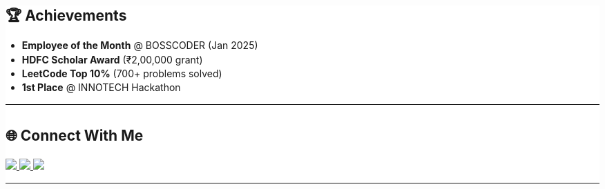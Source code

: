 
## 🏆 Achievements  
- **Employee of the Month** @ BOSSCODER (Jan 2025)  
- **HDFC Scholar Award** (₹2,00,000 grant)  
- **LeetCode Top 10%** (700+ problems solved)  
- **1st Place** @ INNOTECH Hackathon  

---

## 🌐 Connect With Me  
<p align="left">
  <a href="https://linkedin.com/in/prince-kumar-rai" target="_blank">
    <img src="https://img.shields.io/badge/LinkedIn-0077B5?logo=linkedin&logoColor=white" height="25">
  </a>
  <a href="https://leetcode.com/raiprince2" target="_blank">
    <img src="https://img.shields.io/badge/-LeetCode-FFA116?logo=leetcode&logoColor=black" height="25">
  </a>
  <a href="https://codeforces.com/profile/raiprince2025" target="_blank">
    <img src="https://img.shields.io/badge/Codeforces-1F8ACB?logo=codeforces&logoColor=white" height="25">
  </a>
</p>

---
